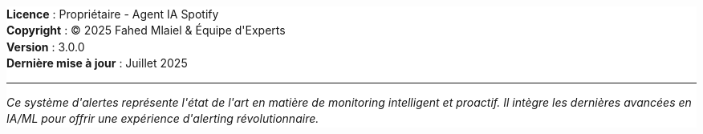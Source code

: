 **Licence** : Propriétaire - Agent IA Spotify  
**Copyright** : © 2025 Fahed Mlaiel & Équipe d'Experts  
**Version** : 3.0.0  
**Dernière mise à jour** : Juillet 2025

---

*Ce système d'alertes représente l'état de l'art en matière de monitoring intelligent et proactif. Il intègre les dernières avancées en IA/ML pour offrir une expérience d'alerting révolutionnaire.*
